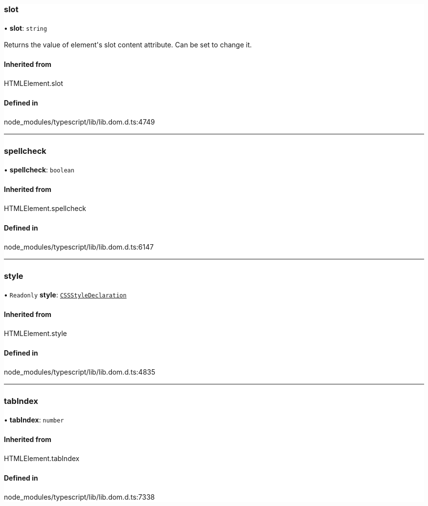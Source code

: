 ### slot

• **slot**: `string`

Returns the value of element's slot content attribute. Can be set to change it.

#### Inherited from

HTMLElement.slot

#### Defined in

node_modules/typescript/lib/lib.dom.d.ts:4749

___

### spellcheck

• **spellcheck**: `boolean`

#### Inherited from

HTMLElement.spellcheck

#### Defined in

node_modules/typescript/lib/lib.dom.d.ts:6147

___

### style

• `Readonly` **style**: [`CSSStyleDeclaration`](../modules/components_ClusterNodeContainer._internal_.md#cssstyledeclaration)

#### Inherited from

HTMLElement.style

#### Defined in

node_modules/typescript/lib/lib.dom.d.ts:4835

___

### tabIndex

• **tabIndex**: `number`

#### Inherited from

HTMLElement.tabIndex

#### Defined in

node_modules/typescript/lib/lib.dom.d.ts:7338
